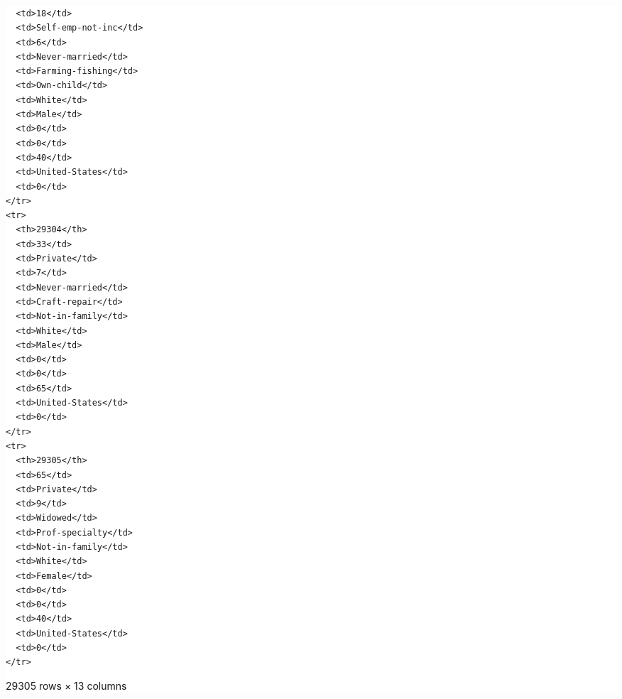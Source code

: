       <td>18</td>
      <td>Self-emp-not-inc</td>
      <td>6</td>
      <td>Never-married</td>
      <td>Farming-fishing</td>
      <td>Own-child</td>
      <td>White</td>
      <td>Male</td>
      <td>0</td>
      <td>0</td>
      <td>40</td>
      <td>United-States</td>
      <td>0</td>
    </tr>
    <tr>
      <th>29304</th>
      <td>33</td>
      <td>Private</td>
      <td>7</td>
      <td>Never-married</td>
      <td>Craft-repair</td>
      <td>Not-in-family</td>
      <td>White</td>
      <td>Male</td>
      <td>0</td>
      <td>0</td>
      <td>65</td>
      <td>United-States</td>
      <td>0</td>
    </tr>
    <tr>
      <th>29305</th>
      <td>65</td>
      <td>Private</td>
      <td>9</td>
      <td>Widowed</td>
      <td>Prof-specialty</td>
      <td>Not-in-family</td>
      <td>White</td>
      <td>Female</td>
      <td>0</td>
      <td>0</td>
      <td>40</td>
      <td>United-States</td>
      <td>0</td>
    </tr>
  </tbody>
</table>
<p>29305 rows × 13 columns</p>
</div>
